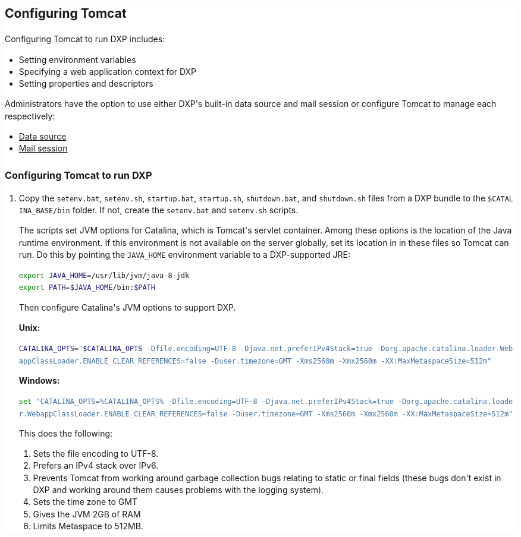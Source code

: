## Configuring Tomcat

Configuring Tomcat to run DXP includes:

* Setting environment variables
* Specifying a web application context for DXP
* Setting properties and descriptors

Administrators have the option to use either DXP's built-in data source and mail session or configure Tomcat to manage each respectively:

* [Data source](#database-configuration)
* [Mail session](#mail-configuration)

### Configuring Tomcat to run DXP

1. Copy the `setenv.bat`, `setenv.sh`,  `startup.bat`, `startup.sh`, `shutdown.bat`, and `shutdown.sh` files from a DXP bundle to the `$CATALINA_BASE/bin` folder. If not, create the  `setenv.bat` and `setenv.sh` scripts.

    The scripts set JVM options for Catalina, which is Tomcat's servlet container. Among these options is the location of the Java runtime environment. If this environment is not available on the server globally, set its location in in these files so Tomcat can run. Do this by pointing the `JAVA_HOME` environment variable to a DXP-supported JRE:

    ```bash
    export JAVA_HOME=/usr/lib/jvm/java-8-jdk
    export PATH=$JAVA_HOME/bin:$PATH
    ```

    Then configure Catalina's JVM options to support DXP.

    **Unix:**

    ```bash
    CATALINA_OPTS="$CATALINA_OPTS -Dfile.encoding=UTF-8 -Djava.net.preferIPv4Stack=true -Dorg.apache.catalina.loader.WebappClassLoader.ENABLE_CLEAR_REFERENCES=false -Duser.timezone=GMT -Xms2560m -Xmx2560m -XX:MaxMetaspaceSize=512m"
    ```

    **Windows:**

    ```bash
    set "CATALINA_OPTS=%CATALINA_OPTS% -Dfile.encoding=UTF-8 -Djava.net.preferIPv4Stack=true -Dorg.apache.catalina.loader.WebappClassLoader.ENABLE_CLEAR_REFERENCES=false -Duser.timezone=GMT -Xms2560m -Xmx2560m -XX:MaxMetaspaceSize=512m"
    ```

    This does the following:

    1. Sets the file encoding to UTF-8.
    1. Prefers an IPv4 stack over IPv6.
    1. Prevents Tomcat from working around garbage collection bugs relating to static or final fields (these bugs don't exist in DXP and working around them causes problems with the logging system).
    1. Sets the time zone to GMT
    1. Gives the JVM 2GB of RAM
    1. Limits Metaspace to 512MB.
